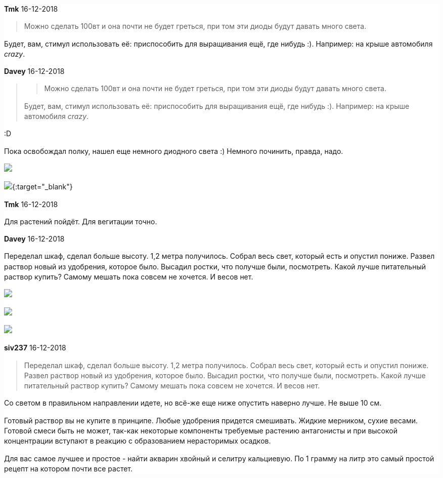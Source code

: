 
**Tmk** 16-12-2018

> Можно сделать 100вт и она почти не будет греться, при том эти диоды будут давать много света.

Будет, вам, стимул использовать её: приспособить для выращивания ещё, где нибудь :). Например: на крыше автомобиля *crazy*.


**Davey** 16-12-2018

> > Можно сделать 100вт и она почти не будет греться, при том эти диоды будут давать много света.
> 
> 
> 
> Будет, вам, стимул использовать её: приспособить для выращивания ещё, где нибудь :). Например: на крыше автомобиля *crazy*.

:D

Пока освобождал полку, нашел еще немного диодного света :) Немного починить, правда, надо.

![](http://uploads.ru/arg5B.jpg)

[![](/attachimages/19354_IMG_7330.jpg)](https://t.me/ponics_ru_files/19522){:target="_blank"}

**Tmk** 16-12-2018

Для растений пойдёт. Для вегитации точно.


**Davey** 16-12-2018

Переделал шкаф, сделал больше высоту. 1,2 метра получилось. Собрал весь свет, который есть и опустил пониже. Развел раствор новый из удобрения, которое было. Высадил ростки, что получше были, посмотреть. Какой лучше питательный раствор купить? Самому мешать пока совсем не хочется. И весов нет.

![](https://wmpics.pics/di-YBA4.jpg)

![](https://wmpics.pics/di-EJBK.jpg)

![](https://wmpics.pics/di-RKZR.jpg)


**siv237** 16-12-2018

> Переделал шкаф, сделал больше высоту. 1,2 метра получилось. Собрал весь свет, который есть и опустил пониже. Развел раствор новый из удобрения, которое было. Высадил ростки, что получше были, посмотреть. Какой лучше питательный раствор купить? Самому мешать пока совсем не хочется. И весов нет.

Со светом в правильном направлении идете, но всё-же еще ниже опустить наверно лучше. Не выше 10 см.

Готовый раствор вы не купите в принципе. Любые удобрения придется смешивать. Жидкие мерником, сухие весами. Готовой смеси быть не может, так-как некоторые компоненты требуемые растению антагонисты и при высокой концентрации вступают в реакцию с образованием нерасторимых осадков.

Для вас самое лучшее и простое - найти акварин хвойный и селитру кальциевую. По 1 грамму на литр это самый простой рецепт на котором почти все растет.

